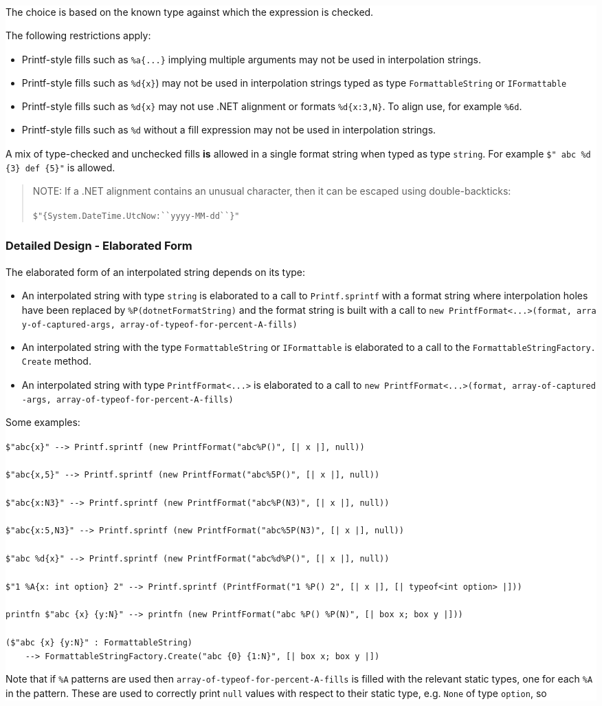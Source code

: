 The choice is based on the known type against which the expression is checked. 

The following restrictions apply:

* Printf-style fills such as `%a{...}` implying multiple arguments may not be used in interpolation strings.
   
* Printf-style fills such as `%d{x}`) may not be used in interpolation strings typed as type `FormattableString` or `IFormattable`

* Printf-style fills such as `%d{x}` may not use .NET alignment or formats `%d{x:3,N}`.  To align use, for example `%6d`.

* Printf-style fills such as `%d` without a fill expression may not be used in interpolation strings.

A mix of type-checked and unchecked fills **is** allowed in a single format string when typed as type `string`. For example `$" abc %d{3} def {5}"` is allowed.

> NOTE: If a .NET alignment contains an unusual character, then it can be escaped using double-backticks:
> 
>     $"{System.DateTime.UtcNow:``yyyy-MM-dd``}"


### Detailed Design - Elaborated Form

The elaborated form of an interpolated string depends on its type:

* An interpolated string with type `string` is elaborated to a call to `Printf.sprintf` with a format string where interpolation holes have been replaced by `%P(dotnetFormatString)` and the format string is built with a call to `new PrintfFormat<...>(format, array-of-captured-args, array-of-typeof-for-percent-A-fills)`

* An interpolated string with the type `FormattableString` or `IFormattable` is elaborated to a call to the `FormattableStringFactory.Create` method.

* An interpolated string with type `PrintfFormat<...>` is elaborated to a call to `new PrintfFormat<...>(format, array-of-captured-args, array-of-typeof-for-percent-A-fills)`

Some examples:

    $"abc{x}" --> Printf.sprintf (new PrintfFormat("abc%P()", [| x |], null))
       
    $"abc{x,5}" --> Printf.sprintf (new PrintfFormat("abc%5P()", [| x |], null))
       
    $"abc{x:N3}" --> Printf.sprintf (new PrintfFormat("abc%P(N3)", [| x |], null))
    
    $"abc{x:5,N3}" --> Printf.sprintf (new PrintfFormat("abc%5P(N3)", [| x |], null))       
       
    $"abc %d{x}" --> Printf.sprintf (new PrintfFormat("abc%d%P()", [| x |], null))
       
    $"1 %A{x: int option} 2" --> Printf.sprintf (PrintfFormat("1 %P() 2", [| x |], [| typeof<int option> |]))

    printfn $"abc {x} {y:N}" --> printfn (new PrintfFormat("abc %P() %P(N)", [| box x; box y |]))

    ($"abc {x} {y:N}" : FormattableString) 
        --> FormattableStringFactory.Create("abc {0} {1:N}", [| box x; box y |])

Note that if `%A` patterns are used then `array-of-typeof-for-percent-A-fills` is filled with the relevant static types, one for each `%A` in the pattern. These are used to correctly print `null` values with respect to their static type, e.g. `None` of type `option`, so 

